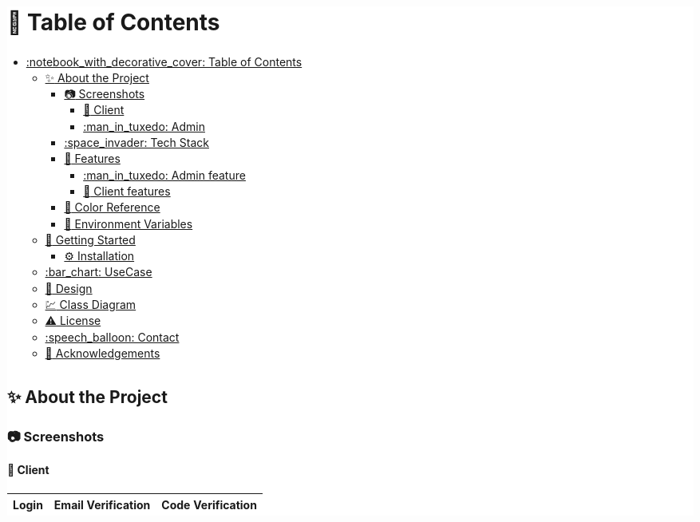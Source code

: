 # :notebook_with_decorative_cover: Table of Contents

- [:notebook\_with\_decorative\_cover: Table of Contents](#notebook_with_decorative_cover-table-of-contents)
  - [:sparkles: About the Project](#sparkles-about-the-project)
    - [:camera: Screenshots](#camera-screenshots)
      - [:handshake: Client](#handshake-client)
      - [:man\_in\_tuxedo: Admin](#man_in_tuxedo-admin)
    - [:space\_invader: Tech Stack](#space_invader-tech-stack)
    - [:dart: Features](#dart-features)
      - [:man\_in\_tuxedo: Admin feature](#man_in_tuxedo-admin-feature)
      - [:handshake: Client features](#handshake-client-features)
    - [:art: Color Reference](#art-color-reference)
    - [:key: Environment Variables](#key-environment-variables)
  - [:toolbox: Getting Started](#toolbox-getting-started)
    - [:gear: Installation](#gear-installation)
  - [:bar\_chart: UseCase](#bar_chart-usecase)
  - [:art: Design](#art-design)
  - [:chart: Class Diagram](#chart-class-diagram)
  - [:warning: License](#warning-license)
  - [:speech\_balloon: Contact](#speech_balloon-contact)
  - [:gem: Acknowledgements](#gem-acknowledgements)


## :sparkles: About the Project<a name="sparkles-about-the-project"></a>


### :camera: Screenshots<a name="camera-screenshots"></a>


#### :handshake: Client<a name="handshake-client"></a>

| Login  | Email Verification | Code Verification |
| --- | --- | --- |